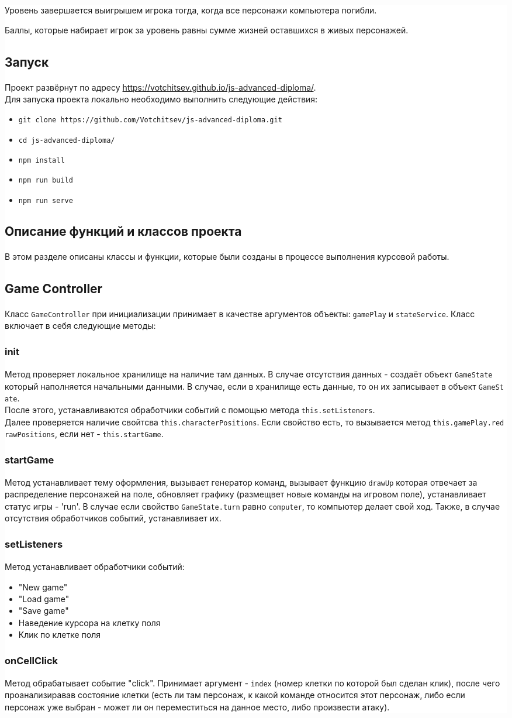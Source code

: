 Уровень завершается выигрышем игрока тогда, когда все персонажи компьютера погибли.

Баллы, которые набирает игрок за уровень равны сумме жизней оставшихся в живых персонажей.

## <a name="start"></a>     Запуск
Проект развёрнут по адресу https://votchitsev.github.io/js-advanced-diploma/.     
Для запуска проекта локально необходимо выполнить следующие действия:

*   `git clone https://github.com/Votchitsev/js-advanced-diploma.git`

*   `cd js-advanced-diploma/`

*   `npm install` 

*   `npm run build`

*   `npm run serve`

## <a name="lassFuncDesc"></a>       Описание функций и классов проекта

В этом разделе описаны классы и функции, которые были созданы в процессе выполнения курсовой работы.

## <a name="GameController"></a>       Game Controller

Класс `GameController` при инициализации принимает в качестве аргументов объекты: `gamePlay` и `stateService`. Класс включает в себя следующие методы:

### init

Метод проверяет локальное хранилище на наличие там данных. В случае отсутствия данных - создаёт объект `GameState` который наполняется начальными данными. В случае, если в хранилище есть данныe, то он их записывает в объект `GameState`.<br>
После этого, устанавливаются обработчики событий с помощью метода `this.setListeners`.<br>
Далее проверяется наличие свойтсва `this.characterPositions`. Если свойство есть, то вызывается метод  `this.gamePlay.redrawPositions`, если нет - `this.startGame`.

### startGame
Метод устанавливает тему оформления, вызывает генератор команд, вызывает функцию `drawUp` которая отвечает за распределение персонажей на поле, обновляет графику (размещвет новые команды на игровом поле), устанавливает статус игры - 'run'. В случае если свойство `GameState.turn` равно `computer`, то компьютер делает свой ход. Также, в случае отсутствия обработчиков событий, устанавливает их.

### setListeners
Метод устанавливает обработчики событий:
* "New game"
* "Load game"
* "Save game"
* Наведение курсора на клетку поля
* Клик по клетке поля

### onCellClick
Метод обрабатывает событие "click". Принимает аргумент - `index` (номер клетки по которой был сделан клик), после чего проанализиравав состояние клетки (есть ли там персонаж, к какой команде относится этот персонаж, либо если персонаж уже выбран - может ли он переместиться на данное место, либо произвести атаку).
